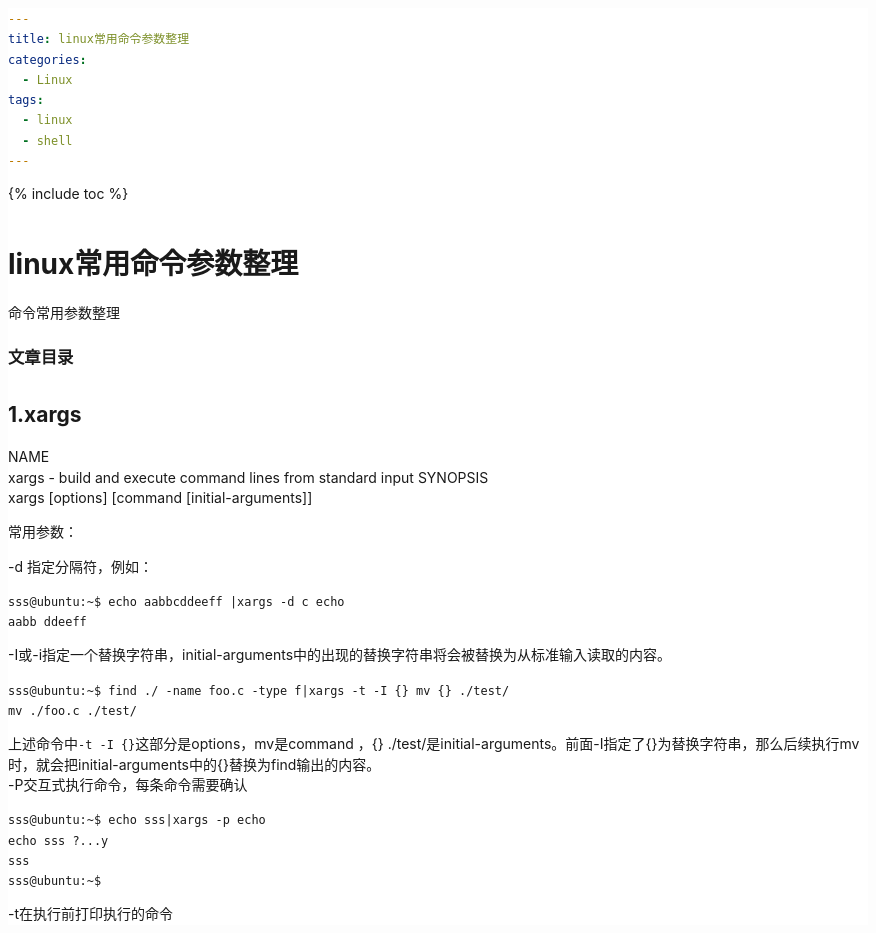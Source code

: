 ```yaml
---
title: linux常用命令参数整理
categories:
  - Linux
tags:
  - linux
  - shell
---
```

{% include toc %}

# linux常用命令参数整理

命令常用参数整理<br/> 

### 文章目录

## 1.xargs

> 
NAME<br/> xargs - build and execute command lines from standard input
SYNOPSIS<br/> xargs [options] [command [initial-arguments]]


常用参数：

-d 指定分隔符，例如：

```
sss@ubuntu:~$ echo aabbcddeeff |xargs -d c echo
aabb ddeeff

```

-I或-i指定一个替换字符串，initial-arguments中的出现的替换字符串将会被替换为从标准输入读取的内容。

```
sss@ubuntu:~$ find ./ -name foo.c -type f|xargs -t -I {} mv {} ./test/
mv ./foo.c ./test/

```

上述命令中`-t -I {}`这部分是options，mv是command ，{} ./test/是initial-arguments。前面-I指定了{}为替换字符串，那么后续执行mv时，就会把initial-arguments中的{}替换为find输出的内容。<br/> -P交互式执行命令，每条命令需要确认

```
sss@ubuntu:~$ echo sss|xargs -p echo 
echo sss ?...y
sss
sss@ubuntu:~$ 

```

-t在执行前打印执行的命令
